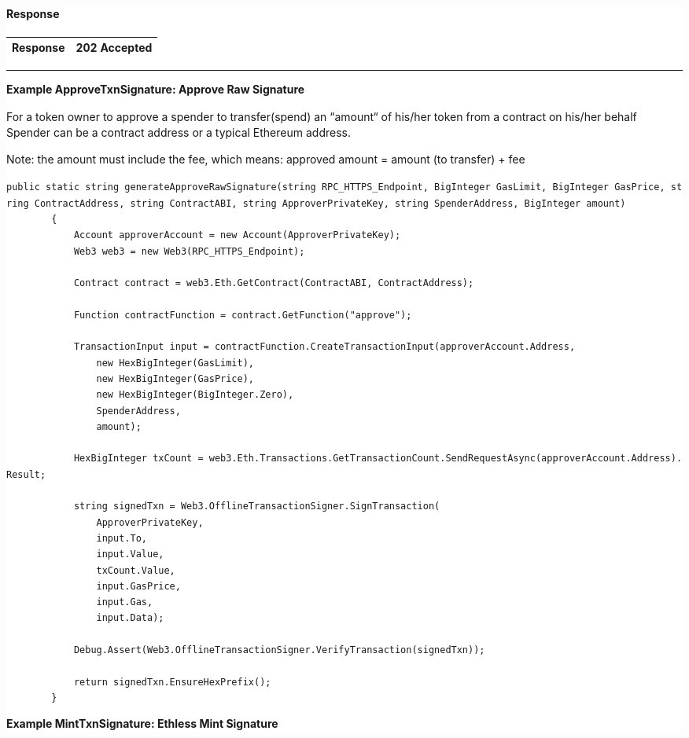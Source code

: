 #### Response

| Response | 202 Accepted |
| -------- | ------------ |

****

**Example ApproveTxnSignature: Approve Raw Signature**

For a token owner to approve a spender to transfer(spend) an “amount“ of his/her token from a contract on his/her behalf\
Spender can be a contract address or a typical Ethereum address.

Note: the amount must include the fee, which means: approved amount = amount (to transfer) + fee

```
public static string generateApproveRawSignature(string RPC_HTTPS_Endpoint, BigInteger GasLimit, BigInteger GasPrice, string ContractAddress, string ContractABI, string ApproverPrivateKey, string SpenderAddress, BigInteger amount)
        {
            Account approverAccount = new Account(ApproverPrivateKey);
            Web3 web3 = new Web3(RPC_HTTPS_Endpoint);

            Contract contract = web3.Eth.GetContract(ContractABI, ContractAddress);

            Function contractFunction = contract.GetFunction("approve");

            TransactionInput input = contractFunction.CreateTransactionInput(approverAccount.Address,
                new HexBigInteger(GasLimit),
                new HexBigInteger(GasPrice),
                new HexBigInteger(BigInteger.Zero),
                SpenderAddress,
                amount);

            HexBigInteger txCount = web3.Eth.Transactions.GetTransactionCount.SendRequestAsync(approverAccount.Address).Result;

            string signedTxn = Web3.OfflineTransactionSigner.SignTransaction(
                ApproverPrivateKey,
                input.To,
                input.Value,
                txCount.Value,
                input.GasPrice,
                input.Gas,
                input.Data);

            Debug.Assert(Web3.OfflineTransactionSigner.VerifyTransaction(signedTxn));

            return signedTxn.EnsureHexPrefix();
        }
```

**Example MintTxnSignature: Ethless Mint Signature**
